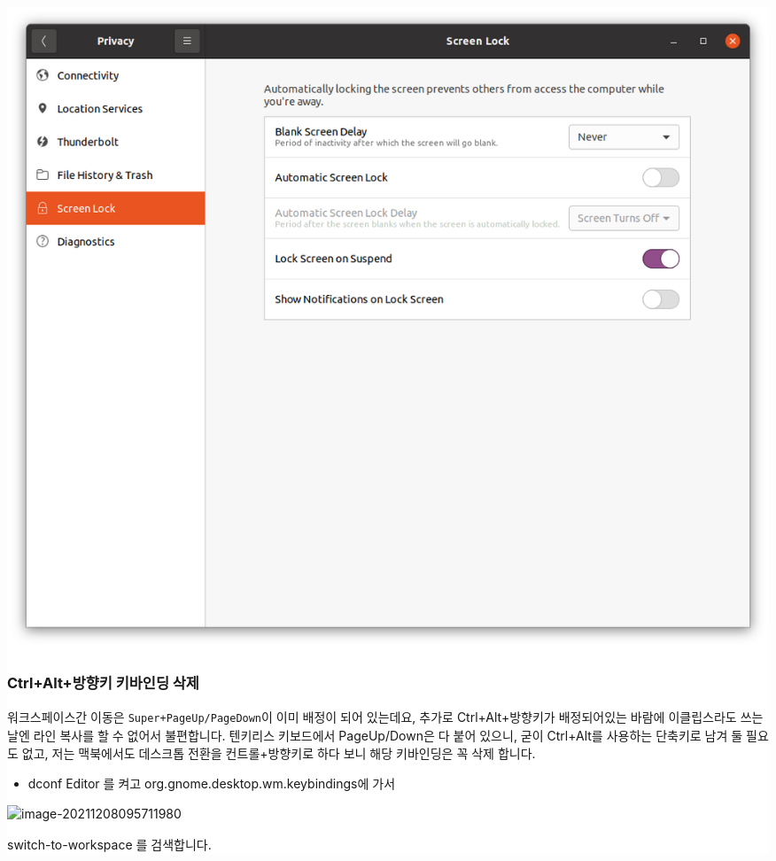 ![c](https://raw.githubusercontent.com/Shane-Park/markdownBlog/master/OS/linux/ubuntu/initial.assets/c.png)

### Ctrl+Alt+방향키 키바인딩 삭제

워크스페이스간 이동은 `Super+PageUp/PageDown`이 이미 배정이 되어 있는데요, 추가로 Ctrl+Alt+방향키가 배정되어있는 바람에 이클립스라도 쓰는 날엔 라인 복사를 할 수 없어서 불편합니다. 텐키리스 키보드에서 PageUp/Down은 다 붙어 있으니, 굳이  Ctrl+Alt를 사용하는 단축키로 남겨 둘 필요도 없고, 저는 맥북에서도 데스크톱 전환을 컨트롤+방향키로 하다 보니 해당 키바인딩은 꼭 삭제 합니다.

- dconf Editor 를 켜고 org.gnome.desktop.wm.keybindings에 가서

![image-20211208095711980](https://raw.githubusercontent.com/Shane-Park/markdownBlog/master/OS/OS/linux/ubuntu/initial.assets/image-20211208095711980.png)

switch-to-workspace 를 검색합니다.
